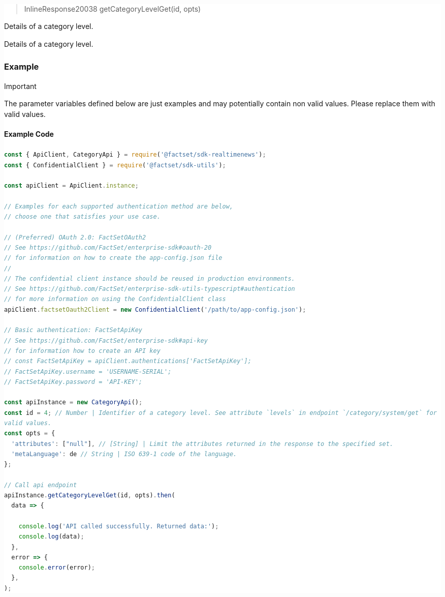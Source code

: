 > InlineResponse20038 getCategoryLevelGet(id, opts)

Details of a category level.

Details of a category level.

### Example

> [!IMPORTANT]
> The parameter variables defined below are just examples and may potentially contain non valid values. Please replace them with valid values.

#### Example Code

```javascript
const { ApiClient, CategoryApi } = require('@factset/sdk-realtimenews');
const { ConfidentialClient } = require('@factset/sdk-utils');

const apiClient = ApiClient.instance;

// Examples for each supported authentication method are below,
// choose one that satisfies your use case.

// (Preferred) OAuth 2.0: FactSetOAuth2
// See https://github.com/FactSet/enterprise-sdk#oauth-20
// for information on how to create the app-config.json file
//
// The confidential client instance should be reused in production environments.
// See https://github.com/FactSet/enterprise-sdk-utils-typescript#authentication
// for more information on using the ConfidentialClient class
apiClient.factsetOauth2Client = new ConfidentialClient('/path/to/app-config.json');

// Basic authentication: FactSetApiKey
// See https://github.com/FactSet/enterprise-sdk#api-key
// for information how to create an API key
// const FactSetApiKey = apiClient.authentications['FactSetApiKey'];
// FactSetApiKey.username = 'USERNAME-SERIAL';
// FactSetApiKey.password = 'API-KEY';

const apiInstance = new CategoryApi();
const id = 4; // Number | Identifier of a category level. See attribute `levels` in endpoint `/category/system/get` for valid values.
const opts = {
  'attributes': ["null"], // [String] | Limit the attributes returned in the response to the specified set.
  'metaLanguage': de // String | ISO 639-1 code of the language.
};

// Call api endpoint
apiInstance.getCategoryLevelGet(id, opts).then(
  data => {

    console.log('API called successfully. Returned data:');
    console.log(data);
  },
  error => {
    console.error(error);
  },
);

```
